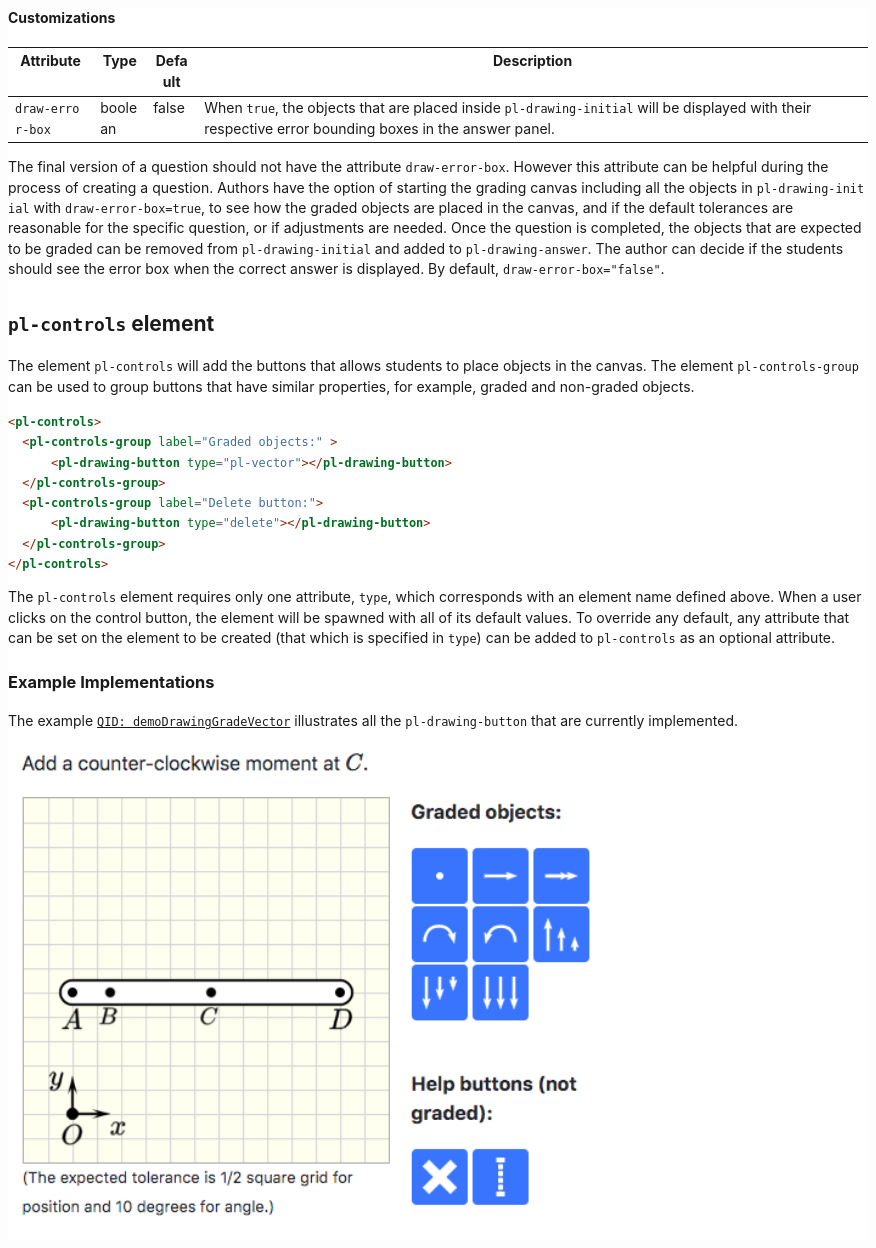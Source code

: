 #### Customizations

Attribute | Type | Default | Description
--- | --- | --- | ---
`draw-error-box` | boolean | false | When `true`, the objects that are placed inside `pl-drawing-initial` will be displayed with their respective error bounding boxes in the answer panel.

The final version of a question should not have the attribute `draw-error-box`. However this attribute can be helpful during the process of creating a question. Authors have the option of starting the grading canvas including all the objects in `pl-drawing-initial` with
`draw-error-box=true`, to see how the graded objects are placed in the canvas, and if the default tolerances are reasonable for the specific question, or if adjustments are needed. Once the question is completed, the objects that are expected to be graded can be removed from `pl-drawing-initial` and added to `pl-drawing-answer`. The author can decide if the students should see the error box when the correct answer is displayed. By default, `draw-error-box="false"`.

## `pl-controls` element

The element `pl-controls` will add the buttons that allows students to place objects in the canvas. The element `pl-controls-group` can be used to group buttons that have similar properties, for example, graded and non-graded objects.

```html
<pl-controls>
  <pl-controls-group label="Graded objects:" >
      <pl-drawing-button type="pl-vector"></pl-drawing-button>
  </pl-controls-group>
  <pl-controls-group label="Delete button:">
      <pl-drawing-button type="delete"></pl-drawing-button>
  </pl-controls-group>
</pl-controls>
```

The `pl-controls` element requires only one attribute, `type`, which corresponds with an element name defined above.  When a user clicks on the control button, the element will be spawned with all of its default values.  To override any default, any attribute that can be set on the element to be created (that which is specified in `type`) can be added to `pl-controls` as an optional attribute.

### Example Implementations

The example [`QID: demoDrawingGradeVector`](https://github.com/PrairieLearn/PrairieLearn/tree/master/exampleCourse/questions/demoDrawingGradeVector) illustrates all the `pl-drawing-button`
that are currently implemented.

<img src="pl-all-buttons.png" width=70%>
